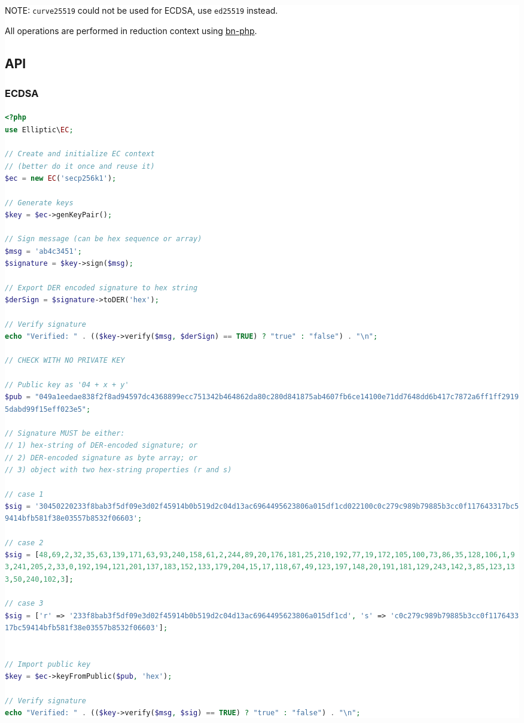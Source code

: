 NOTE: `curve25519` could not be used for ECDSA, use `ed25519` instead.

All operations are performed in reduction context using [bn-php][1].


## API

### ECDSA

```php
<?php
use Elliptic\EC;

// Create and initialize EC context
// (better do it once and reuse it)
$ec = new EC('secp256k1');

// Generate keys
$key = $ec->genKeyPair();

// Sign message (can be hex sequence or array)
$msg = 'ab4c3451';
$signature = $key->sign($msg);

// Export DER encoded signature to hex string
$derSign = $signature->toDER('hex');

// Verify signature
echo "Verified: " . (($key->verify($msg, $derSign) == TRUE) ? "true" : "false") . "\n";

// CHECK WITH NO PRIVATE KEY

// Public key as '04 + x + y'
$pub = "049a1eedae838f2f8ad94597dc4368899ecc751342b464862da80c280d841875ab4607fb6ce14100e71dd7648dd6b417c7872a6ff1ff29195dabd99f15eff023e5";

// Signature MUST be either:
// 1) hex-string of DER-encoded signature; or
// 2) DER-encoded signature as byte array; or
// 3) object with two hex-string properties (r and s)

// case 1
$sig = '30450220233f8bab3f5df09e3d02f45914b0b519d2c04d13ac6964495623806a015df1cd022100c0c279c989b79885b3cc0f117643317bc59414bfb581f38e03557b8532f06603';

// case 2
$sig = [48,69,2,32,35,63,139,171,63,93,240,158,61,2,244,89,20,176,181,25,210,192,77,19,172,105,100,73,86,35,128,106,1,93,241,205,2,33,0,192,194,121,201,137,183,152,133,179,204,15,17,118,67,49,123,197,148,20,191,181,129,243,142,3,85,123,133,50,240,102,3];

// case 3
$sig = ['r' => '233f8bab3f5df09e3d02f45914b0b519d2c04d13ac6964495623806a015df1cd', 's' => 'c0c279c989b79885b3cc0f117643317bc59414bfb581f38e03557b8532f06603'];


// Import public key
$key = $ec->keyFromPublic($pub, 'hex');

// Verify signature
echo "Verified: " . (($key->verify($msg, $sig) == TRUE) ? "true" : "false") . "\n";
```


[0]: http://tools.ietf.org/html/rfc6979
[1]: https://github.com/blockchainethdev/bn-php